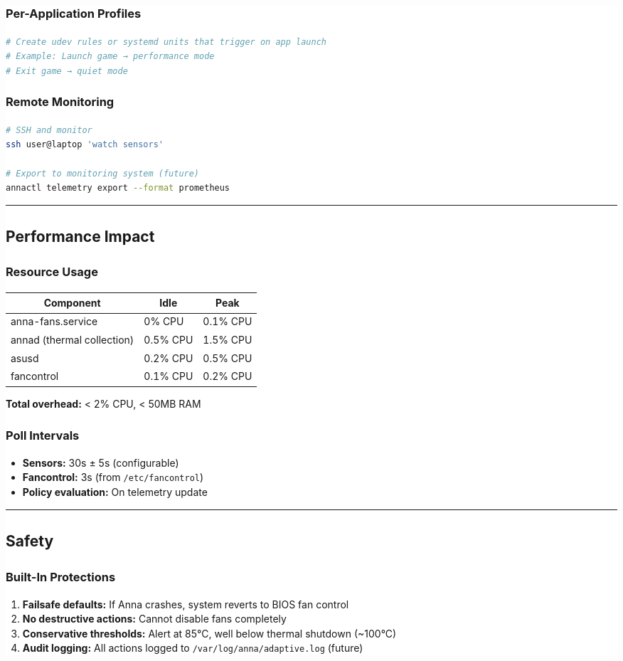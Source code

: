 ### Per-Application Profiles

```bash
# Create udev rules or systemd units that trigger on app launch
# Example: Launch game → performance mode
# Exit game → quiet mode
```

### Remote Monitoring

```bash
# SSH and monitor
ssh user@laptop 'watch sensors'

# Export to monitoring system (future)
annactl telemetry export --format prometheus
```

---

## Performance Impact

### Resource Usage

| Component | Idle | Peak |
|-----------|------|------|
| anna-fans.service | 0% CPU | 0.1% CPU |
| annad (thermal collection) | 0.5% CPU | 1.5% CPU |
| asusd | 0.2% CPU | 0.5% CPU |
| fancontrol | 0.1% CPU | 0.2% CPU |

**Total overhead:** < 2% CPU, < 50MB RAM

### Poll Intervals

- **Sensors:** 30s ± 5s (configurable)
- **Fancontrol:** 3s (from `/etc/fancontrol`)
- **Policy evaluation:** On telemetry update

---

## Safety

### Built-In Protections

1. **Failsafe defaults:** If Anna crashes, system reverts to BIOS fan control
2. **No destructive actions:** Cannot disable fans completely
3. **Conservative thresholds:** Alert at 85°C, well below thermal shutdown (~100°C)
4. **Audit logging:** All actions logged to `/var/log/anna/adaptive.log` (future)

